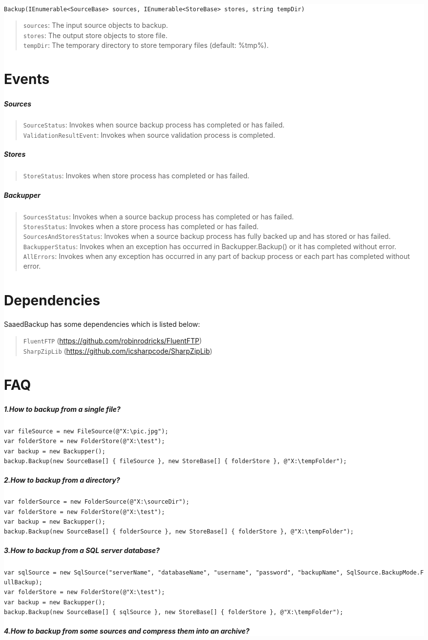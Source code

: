 <pre><code>Backup(IEnumerable&lt;SourceBase&gt; sources, IEnumerable&lt;StoreBase&gt; stores, string tempDir)
</code></pre>
<blockquote>
<p><code>sources</code>: The input source objects to backup.<br>
<code>stores</code>: The output store objects to store file.<br>
<code>tempDir</code>: The temporary directory to store temporary files (default: %tmp%).</p>
</blockquote>
<h1><a id="Events_121"></a>Events</h1>
<h5><a id="Sources_122"></a>Sources</h5>
<blockquote>
<p><code>SourceStatus</code>: Invokes when source backup process has completed or has failed.<br>
<code>ValidationResultEvent</code>: Invokes when source validation process is completed.</p>
</blockquote>
<h5><a id="Stores_125"></a>Stores</h5>
<blockquote>
<p><code>StoreStatus</code>: Invokes when store process has completed or has failed.</p>
</blockquote>
<h5><a id="Backupper_127"></a>Backupper</h5>
<blockquote>
<p><code>SourcesStatus</code>: Invokes when a source backup process has completed or has failed.<br>
<code>StoresStatus</code>: Invokes when a store process has completed or has failed.<br>
<code>SourcesAndStoresStatus</code>: Invokes when a source backup process has fully backed up and has stored or has failed.<br>
<code>BackupperStatus</code>: Invokes when an exception has occurred in Backupper.Backup() or it has completed without error.<br>
<code>AllErrors</code>: Invokes when any exception has occurred in any part of backup process or each part has completed without error.</p>
</blockquote>
<h1><a id="Dependencies_133"></a>Dependencies</h1>
<p>SaaedBackup has some dependencies which is listed below:</p>
<blockquote>
<p><code>FluentFTP</code> (<a href="https://github.com/robinrodricks/FluentFTP">https://github.com/robinrodricks/FluentFTP</a>)<br>
<code>SharpZipLib</code> (<a href="https://github.com/icsharpcode/SharpZipLib">https://github.com/icsharpcode/SharpZipLib</a>)</p>
</blockquote>
<h1><a id="FAQ_138"></a>FAQ</h1>
<h5><a id="1How_to_backup_from_a_single_file_140"></a>1.How to backup from a single file?</h5>
<pre><code>var fileSource = new FileSource(@&quot;X:\pic.jpg&quot;);
var folderStore = new FolderStore(@&quot;X:\test&quot;);
var backup = new Backupper();
backup.Backup(new SourceBase[] { fileSource }, new StoreBase[] { folderStore }, @&quot;X:\tempFolder&quot;);
</code></pre>
<h5><a id="2How_to_backup_from_a_directory_147"></a>2.How to backup from a directory?</h5>
<pre><code>var folderSource = new FolderSource(@&quot;X:\sourceDir&quot;);
var folderStore = new FolderStore(@&quot;X:\test&quot;);
var backup = new Backupper();
backup.Backup(new SourceBase[] { folderSource }, new StoreBase[] { folderStore }, @&quot;X:\tempFolder&quot;);
</code></pre>
<h5><a id="3How_to_backup_from_a_SQL_server_database_155"></a>3.How to backup from a SQL server database?</h5>
<pre><code>var sqlSource = new SqlSource(&quot;serverName&quot;, &quot;databaseName&quot;, &quot;username&quot;, &quot;password&quot;, &quot;backupName&quot;, SqlSource.BackupMode.FullBackup);
var folderStore = new FolderStore(@&quot;X:\test&quot;);
var backup = new Backupper();
backup.Backup(new SourceBase[] { sqlSource }, new StoreBase[] { folderStore }, @&quot;X:\tempFolder&quot;);
</code></pre>
<h5><a id="4How_to_backup_from_some_sources_and_compress_them_into_an_archive_163"></a>4.How to backup from some sources and compress them into an archive?</h5>